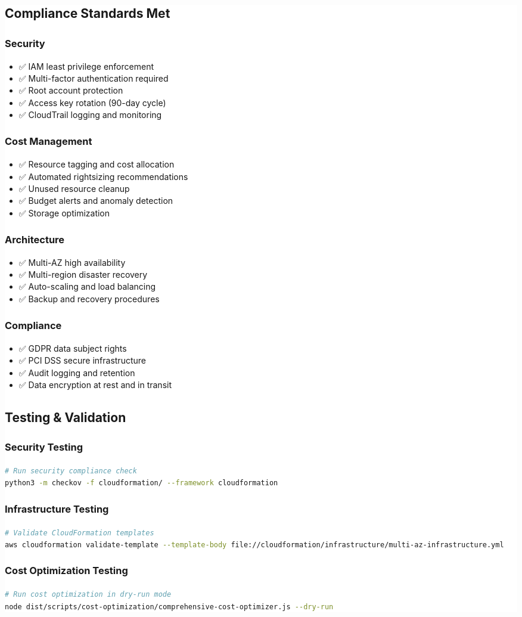 ## Compliance Standards Met

### Security
- ✅ IAM least privilege enforcement
- ✅ Multi-factor authentication required
- ✅ Root account protection
- ✅ Access key rotation (90-day cycle)
- ✅ CloudTrail logging and monitoring

### Cost Management
- ✅ Resource tagging and cost allocation
- ✅ Automated rightsizing recommendations
- ✅ Unused resource cleanup
- ✅ Budget alerts and anomaly detection
- ✅ Storage optimization

### Architecture
- ✅ Multi-AZ high availability
- ✅ Multi-region disaster recovery
- ✅ Auto-scaling and load balancing
- ✅ Backup and recovery procedures

### Compliance
- ✅ GDPR data subject rights
- ✅ PCI DSS secure infrastructure
- ✅ Audit logging and retention
- ✅ Data encryption at rest and in transit

## Testing & Validation

### Security Testing
```bash
# Run security compliance check
python3 -m checkov -f cloudformation/ --framework cloudformation
```

### Infrastructure Testing
```bash
# Validate CloudFormation templates
aws cloudformation validate-template --template-body file://cloudformation/infrastructure/multi-az-infrastructure.yml
```

### Cost Optimization Testing
```bash
# Run cost optimization in dry-run mode
node dist/scripts/cost-optimization/comprehensive-cost-optimizer.js --dry-run
```
